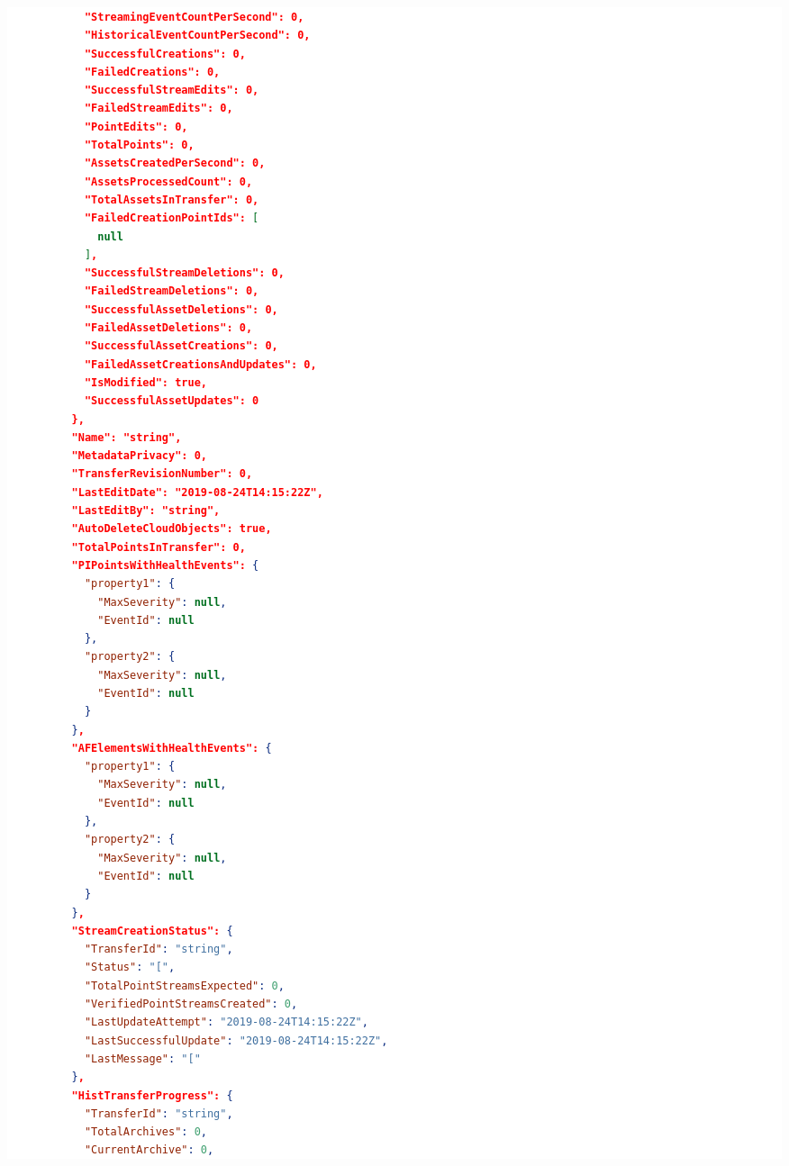 ```json
            "StreamingEventCountPerSecond": 0,
            "HistoricalEventCountPerSecond": 0,
            "SuccessfulCreations": 0,
            "FailedCreations": 0,
            "SuccessfulStreamEdits": 0,
            "FailedStreamEdits": 0,
            "PointEdits": 0,
            "TotalPoints": 0,
            "AssetsCreatedPerSecond": 0,
            "AssetsProcessedCount": 0,
            "TotalAssetsInTransfer": 0,
            "FailedCreationPointIds": [
              null
            ],
            "SuccessfulStreamDeletions": 0,
            "FailedStreamDeletions": 0,
            "SuccessfulAssetDeletions": 0,
            "FailedAssetDeletions": 0,
            "SuccessfulAssetCreations": 0,
            "FailedAssetCreationsAndUpdates": 0,
            "IsModified": true,
            "SuccessfulAssetUpdates": 0
          },
          "Name": "string",
          "MetadataPrivacy": 0,
          "TransferRevisionNumber": 0,
          "LastEditDate": "2019-08-24T14:15:22Z",
          "LastEditBy": "string",
          "AutoDeleteCloudObjects": true,
          "TotalPointsInTransfer": 0,
          "PIPointsWithHealthEvents": {
            "property1": {
              "MaxSeverity": null,
              "EventId": null
            },
            "property2": {
              "MaxSeverity": null,
              "EventId": null
            }
          },
          "AFElementsWithHealthEvents": {
            "property1": {
              "MaxSeverity": null,
              "EventId": null
            },
            "property2": {
              "MaxSeverity": null,
              "EventId": null
            }
          },
          "StreamCreationStatus": {
            "TransferId": "string",
            "Status": "[",
            "TotalPointStreamsExpected": 0,
            "VerifiedPointStreamsCreated": 0,
            "LastUpdateAttempt": "2019-08-24T14:15:22Z",
            "LastSuccessfulUpdate": "2019-08-24T14:15:22Z",
            "LastMessage": "["
          },
          "HistTransferProgress": {
            "TransferId": "string",
            "TotalArchives": 0,
            "CurrentArchive": 0,
```
